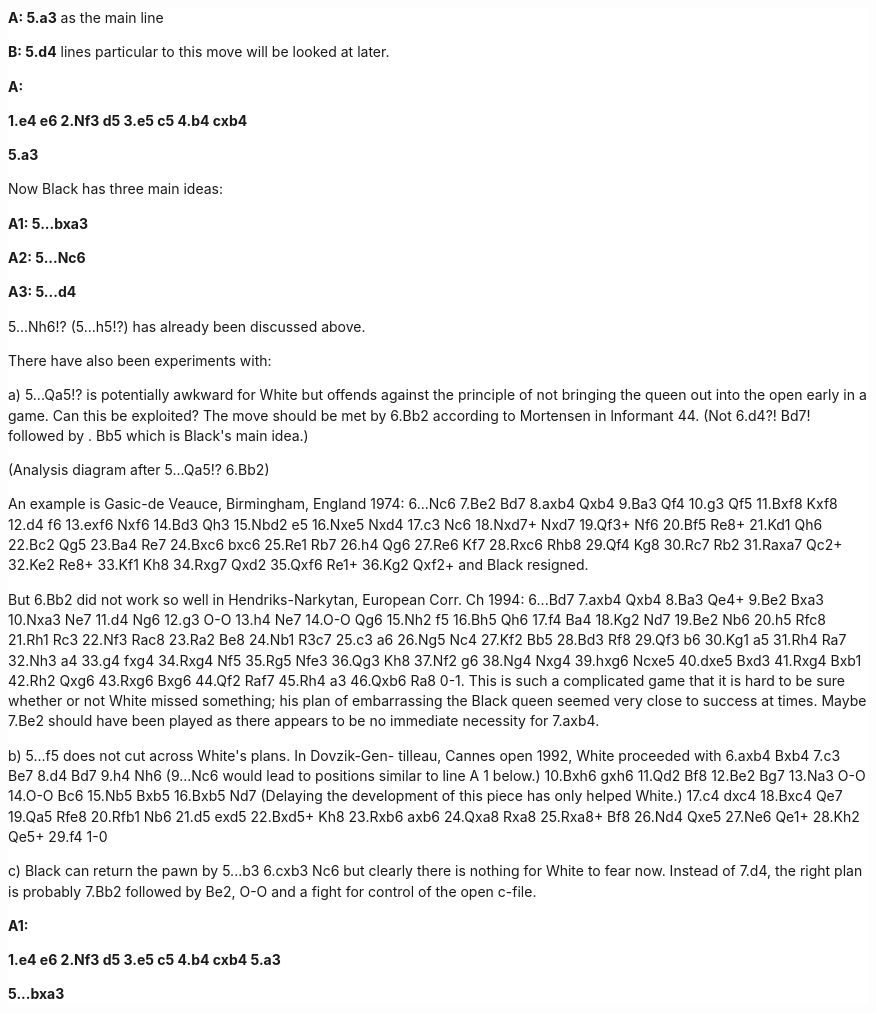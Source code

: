 **A: 5.a3** as the main line

**B: 5.d4** lines particular to this move will be looked at later.

**A:**

**1.e4 e6 2.Nf3 d5 3.e5 c5 4.b4 cxb4**

**5.a3**

Now Black has three main ideas:

**A1: 5...bxa3**

**A2: 5...Nc6**

**A3: 5...d4**

5...Nh6!? (5...h5!?) has already been discussed above.

There have also been experiments with:

a) 5...Qa5!? is potentially awkward for White but offends against the principle of not bringing the queen out into the open early in a game. Can this be exploited? The move should be met by 6.Bb2 according to Mortensen in lnformant 44. (Not 6.d4?! Bd7! followed by . Bb5 which is Black's main idea.)

(Analysis diagram after 5...Qa5!? 6.Bb2)

An example is Gasic-de Veauce, Birmingham, England 1974: 6...Nc6 7.Be2 Bd7 8.axb4 Qxb4 9.Ba3 Qf4 10.g3 Qf5 11.Bxf8 Kxf8 12.d4 f6 13.exf6 Nxf6 14.Bd3 Qh3 15.Nbd2 e5 16.Nxe5 Nxd4 17.c3 Nc6 18.Nxd7+ Nxd7 19.Qf3+ Nf6 20.Bf5 Re8+ 21.Kd1 Qh6 22.Bc2 Qg5 23.Ba4 Re7 24.Bxc6 bxc6 25.Re1 Rb7 26.h4 Qg6 27.Re6 Kf7 28.Rxc6 Rhb8 29.Qf4 Kg8 30.Rc7 Rb2 31.Raxa7 Qc2+ 32.Ke2 Re8+ 33.Kf1 Kh8 34.Rxg7 Qxd2 35.Qxf6 Re1+ 36.Kg2 Qxf2+ and Black resigned.

But 6.Bb2 did not work so well in Hendriks-Narkytan, European Corr. Ch 1994: 6...Bd7 7.axb4 Qxb4 8.Ba3 Qe4+ 9.Be2 Bxa3 10.Nxa3 Ne7 11.d4 Ng6 12.g3 O-O 13.h4 Ne7 14.O-O Qg6 15.Nh2 f5 16.Bh5 Qh6 17.f4 Ba4 18.Kg2 Nd7 19.Be2 Nb6 20.h5 Rfc8 21.Rh1 Rc3 22.Nf3 Rac8 23.Ra2 Be8 24.Nb1 R3c7 25.c3 a6 26.Ng5 Nc4 27.Kf2 Bb5 28.Bd3 Rf8 29.Qf3 b6 30.Kg1 a5 31.Rh4 Ra7 32.Nh3 a4 33.g4 fxg4 34.Rxg4 Nf5 35.Rg5 Nfe3 36.Qg3 Kh8 37.Nf2 g6 38.Ng4 Nxg4 39.hxg6 Ncxe5 40.dxe5 Bxd3 41.Rxg4 Bxb1 42.Rh2 Qxg6 43.Rxg6 Bxg6 44.Qf2 Raf7 45.Rh4 a3 46.Qxb6 Ra8 0-1. This is such a complicated game that it is hard to be sure whether or not White missed something; his plan of embarrassing the Black queen seemed very close to success at times. Maybe 7.Be2 should have been played as there appears to be no immediate necessity for 7.axb4.

b) 5...f5 does not cut across White's plans. In Dovzik-Gen- tilleau, Cannes open 1992, White proceeded with 6.axb4 Bxb4 7.c3 Be7 8.d4 Bd7 9.h4 Nh6 (9...Nc6 would lead to positions similar to line A 1 below.) 10.Bxh6 gxh6 11.Qd2 Bf8 12.Be2 Bg7 13.Na3 O-O 14.O-O Bc6 15.Nb5 Bxb5 16.Bxb5 Nd7 (Delaying the development of this piece has only helped White.) 17.c4 dxc4 18.Bxc4 Qe7 19.Qa5 Rfe8 20.Rfb1 Nb6 21.d5 exd5 22.Bxd5+ Kh8 23.Rxb6 axb6 24.Qxa8 Rxa8 25.Rxa8+ Bf8 26.Nd4 Qxe5 27.Ne6 Qe1+ 28.Kh2 Qe5+ 29.f4 1-0

c) Black can return the pawn by 5...b3 6.cxb3 Nc6 but clearly there is nothing for White to fear now. Instead of 7.d4, the right plan is probably 7.Bb2 followed by Be2, O-O and a fight for control of the open c-file.

**A1:**

**1.e4 e6 2.Nf3 d5 3.e5 c5 4.b4 cxb4 5.a3**

**5...bxa3**
